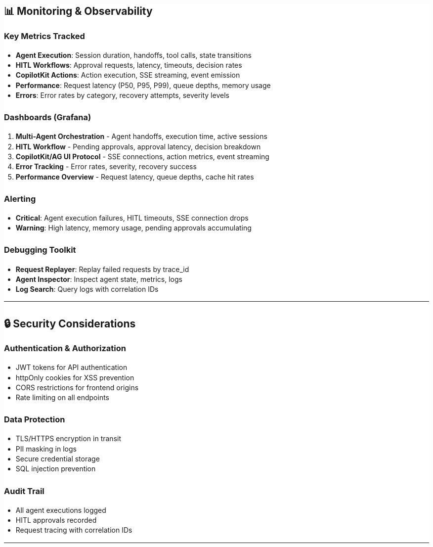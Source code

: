 
## 📊 Monitoring & Observability

### Key Metrics Tracked
- **Agent Execution**: Session duration, handoffs, tool calls, state transitions
- **HITL Workflows**: Approval requests, latency, timeouts, decision rates
- **CopilotKit Actions**: Action execution, SSE streaming, event emission
- **Performance**: Request latency (P50, P95, P99), queue depths, memory usage
- **Errors**: Error rates by category, recovery attempts, severity levels

### Dashboards (Grafana)
1. **Multi-Agent Orchestration** - Agent handoffs, execution time, active sessions
2. **HITL Workflow** - Pending approvals, approval latency, decision breakdown
3. **CopilotKit/AG UI Protocol** - SSE connections, action metrics, event streaming
4. **Error Tracking** - Error rates, severity, recovery success
5. **Performance Overview** - Request latency, queue depths, cache hit rates

### Alerting
- **Critical**: Agent execution failures, HITL timeouts, SSE connection drops
- **Warning**: High latency, memory usage, pending approvals accumulating

### Debugging Toolkit
- **Request Replayer**: Replay failed requests by trace_id
- **Agent Inspector**: Inspect agent state, metrics, logs
- **Log Search**: Query logs with correlation IDs

---

## 🔒 Security Considerations

### Authentication & Authorization
- JWT tokens for API authentication
- httpOnly cookies for XSS prevention
- CORS restrictions for frontend origins
- Rate limiting on all endpoints

### Data Protection
- TLS/HTTPS encryption in transit
- PII masking in logs
- Secure credential storage
- SQL injection prevention

### Audit Trail
- All agent executions logged
- HITL approvals recorded
- Request tracing with correlation IDs

---
